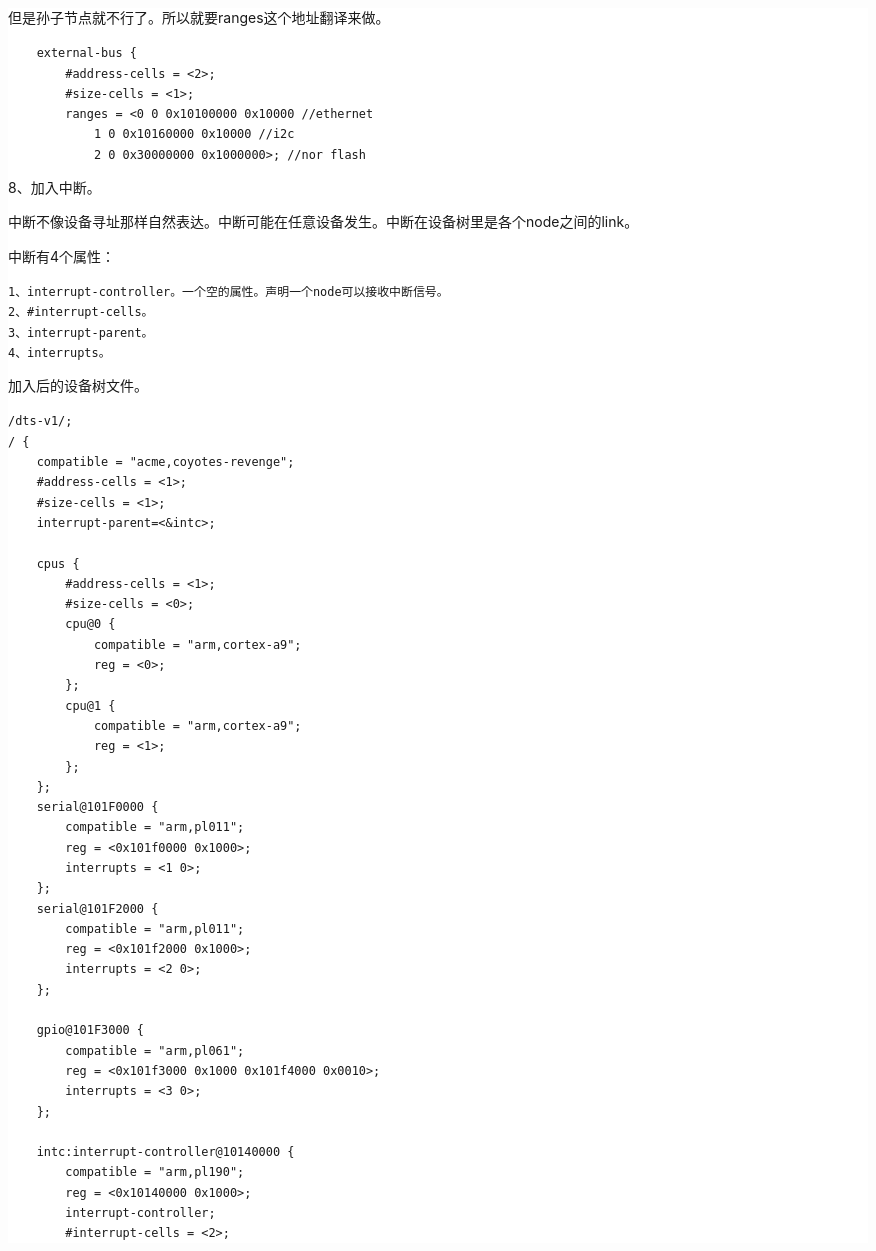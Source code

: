 但是孙子节点就不行了。所以就要ranges这个地址翻译来做。

```
    external-bus {
        #address-cells = <2>;
        #size-cells = <1>;
        ranges = <0 0 0x10100000 0x10000 //ethernet 
            1 0 0x10160000 0x10000 //i2c 
            2 0 0x30000000 0x1000000>; //nor flash
```

8、加入中断。

中断不像设备寻址那样自然表达。中断可能在任意设备发生。中断在设备树里是各个node之间的link。

中断有4个属性：

```
1、interrupt-controller。一个空的属性。声明一个node可以接收中断信号。
2、#interrupt-cells。
3、interrupt-parent。
4、interrupts。
```

加入后的设备树文件。

```
/dts-v1/;
/ {
    compatible = "acme,coyotes-revenge";
    #address-cells = <1>;
    #size-cells = <1>;
    interrupt-parent=<&intc>;
    
    cpus {
        #address-cells = <1>;
        #size-cells = <0>;
        cpu@0 {
            compatible = "arm,cortex-a9";
            reg = <0>;
        };
        cpu@1 {
            compatible = "arm,cortex-a9";
            reg = <1>;
        };
    };
    serial@101F0000 {
        compatible = "arm,pl011";
        reg = <0x101f0000 0x1000>;
        interrupts = <1 0>;
    };
    serial@101F2000 {
        compatible = "arm,pl011";
        reg = <0x101f2000 0x1000>;
        interrupts = <2 0>;
    };
    
    gpio@101F3000 {
        compatible = "arm,pl061";
        reg = <0x101f3000 0x1000 0x101f4000 0x0010>;
        interrupts = <3 0>;
    };
    
    intc:interrupt-controller@10140000 {
        compatible = "arm,pl190";
        reg = <0x10140000 0x1000>;
        interrupt-controller;
        #interrupt-cells = <2>;
```